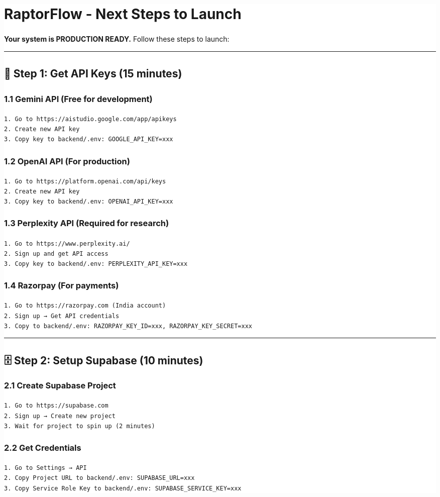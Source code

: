 # RaptorFlow - Next Steps to Launch

**Your system is PRODUCTION READY.** Follow these steps to launch:

---

## 🚀 Step 1: Get API Keys (15 minutes)

### 1.1 Gemini API (Free for development)
```
1. Go to https://aistudio.google.com/app/apikeys
2. Create new API key
3. Copy key to backend/.env: GOOGLE_API_KEY=xxx
```

### 1.2 OpenAI API (For production)
```
1. Go to https://platform.openai.com/api/keys
2. Create new API key
3. Copy key to backend/.env: OPENAI_API_KEY=xxx
```

### 1.3 Perplexity API (Required for research)
```
1. Go to https://www.perplexity.ai/
2. Sign up and get API access
3. Copy key to backend/.env: PERPLEXITY_API_KEY=xxx
```

### 1.4 Razorpay (For payments)
```
1. Go to https://razorpay.com (India account)
2. Sign up → Get API credentials
3. Copy to backend/.env: RAZORPAY_KEY_ID=xxx, RAZORPAY_KEY_SECRET=xxx
```

---

## 🗄️ Step 2: Setup Supabase (10 minutes)

### 2.1 Create Supabase Project
```
1. Go to https://supabase.com
2. Sign up → Create new project
3. Wait for project to spin up (2 minutes)
```

### 2.2 Get Credentials
```
1. Go to Settings → API
2. Copy Project URL to backend/.env: SUPABASE_URL=xxx
3. Copy Service Role Key to backend/.env: SUPABASE_SERVICE_KEY=xxx
```
